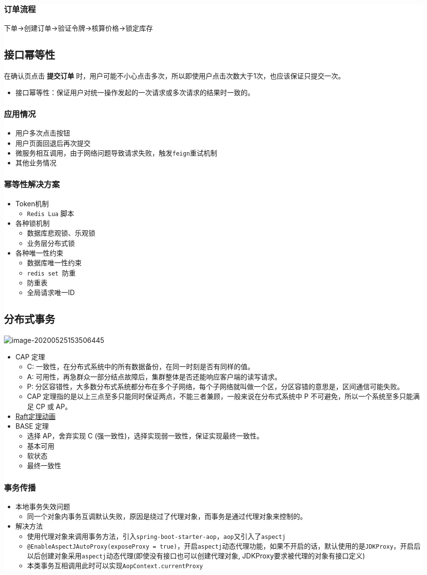 ### 订单流程

下单->创建订单->验证令牌->核算价格->锁定库存

## 接口幂等性

在确认页点击 **提交订单** 时，用户可能不小心点击多次，所以即使用户点击次数大于1次，也应该保证只提交一次。

- 接口幂等性：保证用户对统一操作发起的一次请求或多次请求的结果时一致的。

### 应用情况

- 用户多次点击按钮
- 用户页面回退后再次提交
- 微服务相互调用，由于网络问题导致请求失败，触发`feign`重试机制
- 其他业务情况

### 幂等性解决方案

- Token机制
  - `Redis Lua` 脚本
- 各种锁机制
  - 数据库悲观锁、乐观锁
  - 业务层分布式锁
- 各种唯一性约束
  - 数据库唯一性约束
  - `redis set `防重
  - 防重表
  - 全局请求唯一ID

## 分布式事务

![image-20200525153506445](https://tva1.sinaimg.cn/large/007S8ZIlly1gf4qgbev2nj31jx0u049h.jpg)

- CAP 定理
  - C: 一致性，在分布式系统中的所有数据备份，在同一时刻是否有同样的值。
  - A: 可用性，再急群众一部分结点故障后，集群整体是否还能响应客户端的读写请求。
  - P: 分区容错性，大多数分布式系统都分布在多个子网络，每个子网络就叫做一个区，分区容错的意思是，区间通信可能失败。
  - CAP 定理指的是以上三点至多只能同时保证两点，不能三者兼顾，一般来说在分布式系统中 P 不可避免，所以一个系统至多只能满足 CP 或 AP。
- [Raft定理动画](http://thesecretlivesofdata.com/raft/)
- BASE 定理
  - 选择 AP，舍弃实现 C (强一致性)，选择实现弱一致性，保证实现最终一致性。
  - 基本可用
  - 软状态
  - 最终一致性

### 事务传播

- 本地事务失效问题
  - 同一个对象内事务互调默认失败，原因是绕过了代理对象，而事务是通过代理对象来控制的。
- 解决方法
  - 使用代理对象来调用事务方法，引入`spring-boot-starter-aop`，`aop`又引入了`aspectj`
  - `@EnableAspectJAutoProxy(exposeProxy = true)`，开启`aspectj`动态代理功能，如果不开启的话，默认使用的是`JDKProxy`，开启后以后创建对象采用`aspectj`动态代理(即使没有接口也可以创建代理对象, JDKProxy要求被代理的对象有接口定义)
  - 本类事务互相调用此时可以实现`AopContext.currentProxy`
